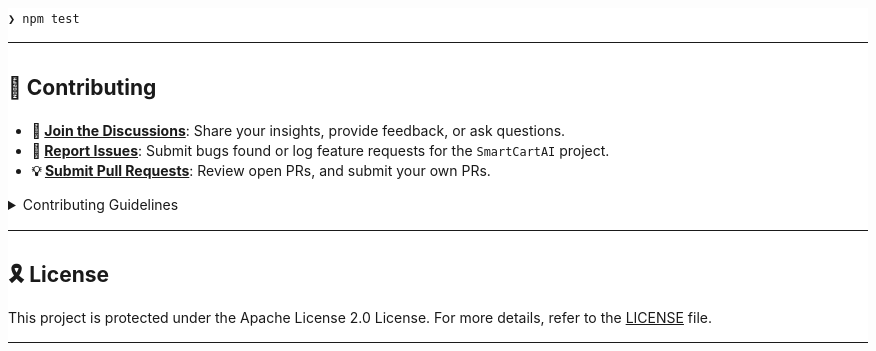 ```sh
❯ npm test
```


---

## 🔰 Contributing

- **💬 [Join the Discussions](https://github.com/yk0007/SmartCartAI/discussions)**: Share your insights, provide feedback, or ask questions.
- **🐛 [Report Issues](https://github.com/yk0007/SmartCartAI/issues)**: Submit bugs found or log feature requests for the `SmartCartAI` project.
- **💡 [Submit Pull Requests](https://github.com/yk0007/SmartCartAI/blob/main/CONTRIBUTING.md)**: Review open PRs, and submit your own PRs.

<details closed><summary>Contributing Guidelines</summary></details>



---

## 🎗 License

This project is protected under the Apache License 2.0 License. For more details, refer to the [LICENSE](https://github.com/yk0007/SmartCartAI/blob/bea2bf4afea005888faf5182a6cc5faa85369636/LICENSE) file.

---

